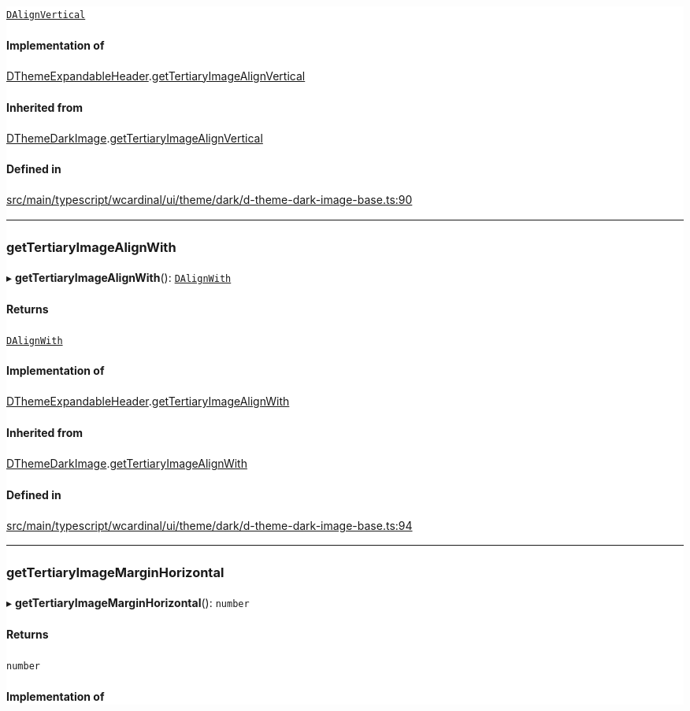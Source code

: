 [`DAlignVertical`](../index.md#dalignvertical)

#### Implementation of

[DThemeExpandableHeader](../interfaces/DThemeExpandableHeader.md).[getTertiaryImageAlignVertical](../interfaces/DThemeExpandableHeader.md#gettertiaryimagealignvertical)

#### Inherited from

[DThemeDarkImage](DThemeDarkImage.md).[getTertiaryImageAlignVertical](DThemeDarkImage.md#gettertiaryimagealignvertical)

#### Defined in

[src/main/typescript/wcardinal/ui/theme/dark/d-theme-dark-image-base.ts:90](https://github.com/winter-cardinal/winter-cardinal-ui/blob/v0.414.0/src/main/typescript/wcardinal/ui/theme/dark/d-theme-dark-image-base.ts#L90)

___

### getTertiaryImageAlignWith

▸ **getTertiaryImageAlignWith**(): [`DAlignWith`](../index.md#dalignwith)

#### Returns

[`DAlignWith`](../index.md#dalignwith)

#### Implementation of

[DThemeExpandableHeader](../interfaces/DThemeExpandableHeader.md).[getTertiaryImageAlignWith](../interfaces/DThemeExpandableHeader.md#gettertiaryimagealignwith)

#### Inherited from

[DThemeDarkImage](DThemeDarkImage.md).[getTertiaryImageAlignWith](DThemeDarkImage.md#gettertiaryimagealignwith)

#### Defined in

[src/main/typescript/wcardinal/ui/theme/dark/d-theme-dark-image-base.ts:94](https://github.com/winter-cardinal/winter-cardinal-ui/blob/v0.414.0/src/main/typescript/wcardinal/ui/theme/dark/d-theme-dark-image-base.ts#L94)

___

### getTertiaryImageMarginHorizontal

▸ **getTertiaryImageMarginHorizontal**(): `number`

#### Returns

`number`

#### Implementation of
